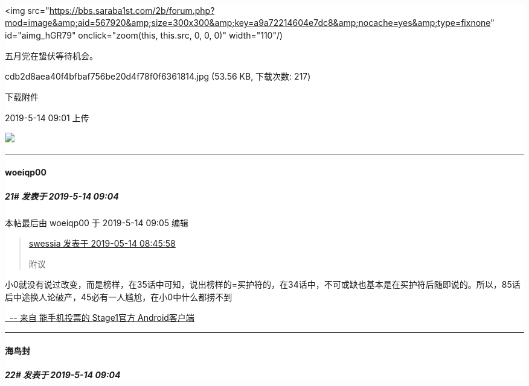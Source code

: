 

<img src="https://bbs.saraba1st.com/2b/forum.php?mod=image&amp;aid=567920&amp;size=300x300&amp;key=a9a72214604e7dc8&amp;nocache=yes&amp;type=fixnone" id="aimg_hGR79" onclick="zoom(this, this.src, 0, 0, 0)" width="110"/)

五月党在蛰伏等待机会。






cdb2d8aea40f4bfbaf756be20d4f78f0f6361814.jpg
(53.56 KB, 下载次数: 217)




下载附件


2019-5-14 09:01 上传









<img src="https://img.saraba1st.com/forum/201905/14/090157xrfmiz2dve9ojwei.jpg" referrerpolicy="no-referrer">












-----

####  woeiqp00  
##### 21#       发表于 2019-5-14 09:04



 本帖最后由 woeiqp00 于 2019-5-14 09:05 编辑 
<blockquote><a href="httphttps://bbs.saraba1st.com/2b/forum.php?mod=redirect&amp;goto=findpost&amp;pid=43684279&amp;ptid=1831320" target="_blank">swessia 发表于 2019-05-14 08:45:58</a>

附议</blockquote>
小0就没有说过改变，而是榜样，在35话中可知，说出榜样的=买护符的，在34话中，不可或缺也基本是在买护符后随即说的。所以，85话后中途换人论破产，45必有一人尴尬，在小0中什么都捞不到

[  -- 来自 能手机投票的 Stage1官方 Android客户端](https://www.coolapk.com/apk/140634)







-----

####  海鸟封  
##### 22#       发表于 2019-5-14 09:04

